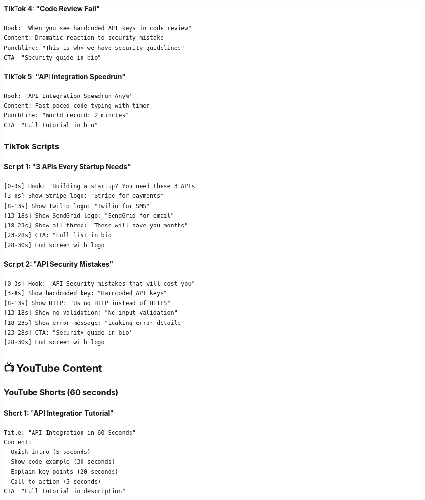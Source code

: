 #### **TikTok 4: "Code Review Fail"**
```
Hook: "When you see hardcoded API keys in code review"
Content: Dramatic reaction to security mistake
Punchline: "This is why we have security guidelines"
CTA: "Security guide in bio"
```

#### **TikTok 5: "API Integration Speedrun"**
```
Hook: "API Integration Speedrun Any%"
Content: Fast-paced code typing with timer
Punchline: "World record: 2 minutes"
CTA: "Full tutorial in bio"
```

### **TikTok Scripts**

#### **Script 1: "3 APIs Every Startup Needs"**
```
[0-3s] Hook: "Building a startup? You need these 3 APIs"
[3-8s] Show Stripe logo: "Stripe for payments"
[8-13s] Show Twilio logo: "Twilio for SMS"
[13-18s] Show SendGrid logo: "SendGrid for email"
[18-23s] Show all three: "These will save you months"
[23-28s] CTA: "Full list in bio"
[28-30s] End screen with logo
```

#### **Script 2: "API Security Mistakes"**
```
[0-3s] Hook: "API Security mistakes that will cost you"
[3-8s] Show hardcoded key: "Hardcoded API keys"
[8-13s] Show HTTP: "Using HTTP instead of HTTPS"
[13-18s] Show no validation: "No input validation"
[18-23s] Show error message: "Leaking error details"
[23-28s] CTA: "Security guide in bio"
[28-30s] End screen with logo
```

## 📺 **YouTube Content**

### **YouTube Shorts (60 seconds)**

#### **Short 1: "API Integration Tutorial"**
```
Title: "API Integration in 60 Seconds"
Content: 
- Quick intro (5 seconds)
- Show code example (30 seconds)
- Explain key points (20 seconds)
- Call to action (5 seconds)
CTA: "Full tutorial in description"
```

